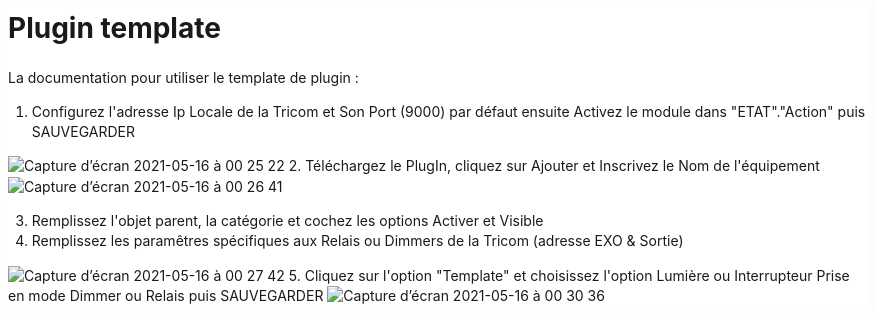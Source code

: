 
# Plugin template

La documentation pour utiliser le template de plugin :
1. Configurez l'adresse Ip Locale de la Tricom et Son Port (9000) par défaut ensuite Activez le module dans "ETAT"."Action" puis SAUVEGARDER
<img width="1436" alt="Capture d’écran 2021-05-16 à 00 25 22" src="https://user-images.githubusercontent.com/7513354/118380237-7c70c880-b5e0-11eb-8fa8-8c7e3102984e.png"> 
2. Téléchargez le PlugIn, cliquez sur Ajouter et Inscrivez le Nom de l'équipement 
<img width="1436" alt="Capture d’écran 2021-05-16 à 00 26 41" src="https://user-images.githubusercontent.com/7513354/118379863-1e42e600-b5de-11eb-867d-58f7e533aca3.png">

3. Remplissez l'objet parent, la catégorie et cochez les options Activer et Visible
4. Remplissez les paramêtres spécifiques aux Relais ou Dimmers de la Tricom (adresse EXO & Sortie)
 <img width="1436" alt="Capture d’écran 2021-05-16 à 00 27 42" src="https://user-images.githubusercontent.com/7513354/118379953-c8227280-b5de-11eb-8b47-fe537e702a31.png">
5. Cliquez sur l'option "Template" et choisissez l'option Lumière ou Interrupteur Prise en mode Dimmer ou Relais puis SAUVEGARDER
<img width="1431" alt="Capture d’écran 2021-05-16 à 00 30 36" src="https://user-images.githubusercontent.com/7513354/118380130-d329d280-b5df-11eb-85be-de9af1fea429.png">

  
